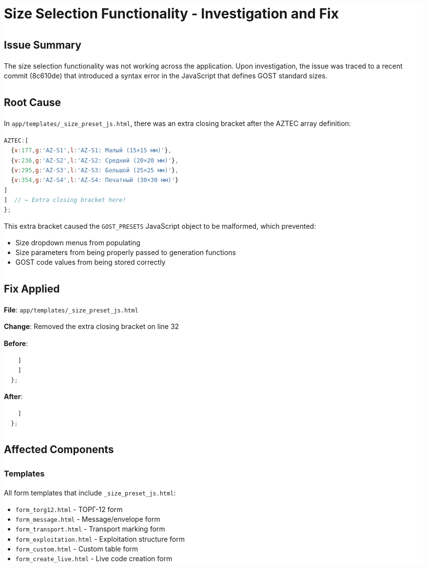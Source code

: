 # Size Selection Functionality - Investigation and Fix

## Issue Summary
The size selection functionality was not working across the application. Upon investigation, the issue was traced to a recent commit (8c610de) that introduced a syntax error in the JavaScript that defines GOST standard sizes.

## Root Cause
In `app/templates/_size_preset_js.html`, there was an extra closing bracket after the AZTEC array definition:

```javascript
AZTEC:[
  {v:177,g:'AZ-S1',l:'AZ-S1: Малый (15×15 мм)'},
  {v:236,g:'AZ-S2',l:'AZ-S2: Средний (20×20 мм)'},
  {v:295,g:'AZ-S3',l:'AZ-S3: Большой (25×25 мм)'},
  {v:354,g:'AZ-S4',l:'AZ-S4: Печатный (30×30 мм)'}
]
]  // ← Extra closing bracket here!
};
```

This extra bracket caused the `GOST_PRESETS` JavaScript object to be malformed, which prevented:
- Size dropdown menus from populating
- Size parameters from being properly passed to generation functions
- GOST code values from being stored correctly

## Fix Applied
**File**: `app/templates/_size_preset_js.html`

**Change**: Removed the extra closing bracket on line 32

**Before**:
```javascript
    ]
    ]
  };
```

**After**:
```javascript
    ]
  };
```

## Affected Components

### Templates
All form templates that include `_size_preset_js.html`:
- `form_torg12.html` - ТОРГ-12 form
- `form_message.html` - Message/envelope form
- `form_transport.html` - Transport marking form
- `form_exploitation.html` - Exploitation structure form
- `form_custom.html` - Custom table form
- `form_create_live.html` - Live code creation form
